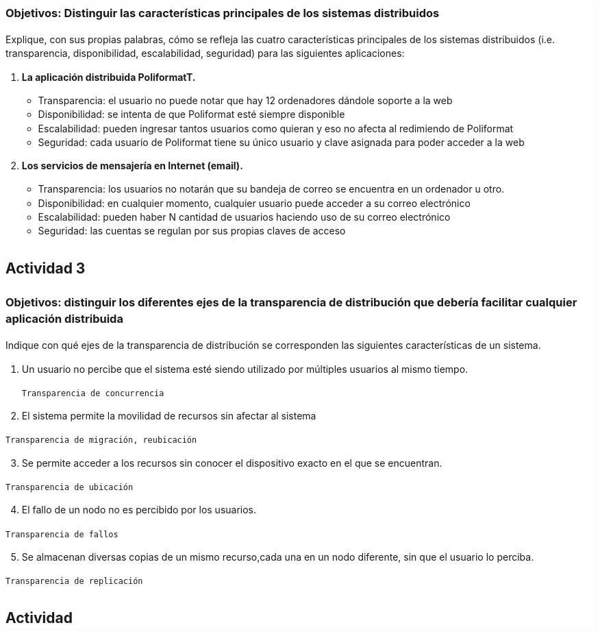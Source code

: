 ### Objetivos: Distinguir las características principales de los sistemas distribuidos

Explique, con sus propias palabras, cómo se refleja las cuatro características principales de los sistemas distribuidos (i.e. transparencia, disponibilidad, escalabilidad, seguridad) para las siguientes aplicaciones:

1. **La aplicación distribuida PoliformatT.**

   - Transparencia: el usuario no puede notar que hay 12 ordenadores dándole soporte a la web
   - Disponibilidad: se intenta de que Poliformat esté siempre disponible 
   - Escalabilidad: pueden ingresar tantos usuarios como quieran y eso no afecta al redimiendo de Poliformat
   - Seguridad: cada usuario de Poliformat tiene su único usuario y clave asignada para poder acceder a la web

2. **Los servicios de mensajería en Internet (email).**

   - Transparencia: los usuarios no notarán que su bandeja de correo se encuentra en un ordenador u otro. 
   - Disponibilidad: en cualquier momento, cualquier usuario puede acceder a su correo electrónico
   - Escalabilidad: pueden haber N cantidad de usuarios haciendo uso de su correo electrónico
   - Seguridad: las cuentas se regulan por sus propias claves de acceso

## Actividad 3

### Objetivos: distinguir los diferentes ejes de la transparencia de distribución que debería facilitar cualquier aplicación distribuida

Indique con qué ejes de la transparencia de distribución se corresponden las siguientes características de un sistema.

1. Un usuario no percibe que el sistema esté siendo utilizado por múltiples usuarios al mismo tiempo.
   
   `Transparencia de concurrencia`

2. El sistema permite la movilidad de recursos sin afectar al sistema

`Transparencia de migración, reubicación`

3. Se permite acceder a los recursos sin conocer el dispositivo exacto en el que se encuentran.

`Transparencia de ubicación`

4. El fallo de un nodo no es percibido por los usuarios.

`Transparencia de fallos`

5. Se almacenan diversas copias de un mismo recurso,cada una en un nodo diferente, sin que el usuario lo perciba.

`Transparencia de replicación`

## Actividad
